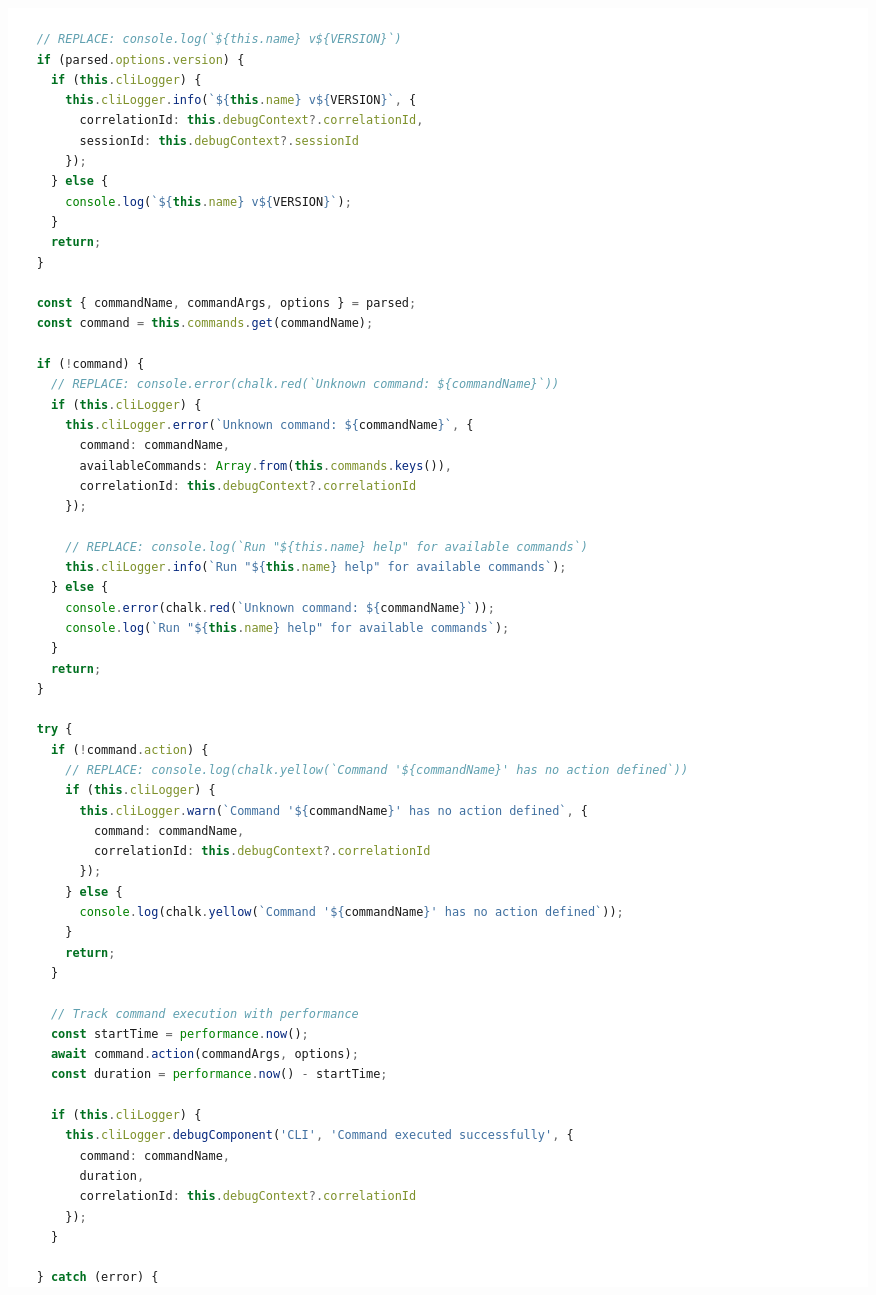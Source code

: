 ```typescript

    // REPLACE: console.log(`${this.name} v${VERSION}`)
    if (parsed.options.version) {
      if (this.cliLogger) {
        this.cliLogger.info(`${this.name} v${VERSION}`, {
          correlationId: this.debugContext?.correlationId,
          sessionId: this.debugContext?.sessionId
        });
      } else {
        console.log(`${this.name} v${VERSION}`);
      }
      return;
    }

    const { commandName, commandArgs, options } = parsed;
    const command = this.commands.get(commandName);

    if (!command) {
      // REPLACE: console.error(chalk.red(`Unknown command: ${commandName}`))
      if (this.cliLogger) {
        this.cliLogger.error(`Unknown command: ${commandName}`, {
          command: commandName,
          availableCommands: Array.from(this.commands.keys()),
          correlationId: this.debugContext?.correlationId
        });

        // REPLACE: console.log(`Run "${this.name} help" for available commands`)
        this.cliLogger.info(`Run "${this.name} help" for available commands`);
      } else {
        console.error(chalk.red(`Unknown command: ${commandName}`));
        console.log(`Run "${this.name} help" for available commands`);
      }
      return;
    }

    try {
      if (!command.action) {
        // REPLACE: console.log(chalk.yellow(`Command '${commandName}' has no action defined`))
        if (this.cliLogger) {
          this.cliLogger.warn(`Command '${commandName}' has no action defined`, {
            command: commandName,
            correlationId: this.debugContext?.correlationId
          });
        } else {
          console.log(chalk.yellow(`Command '${commandName}' has no action defined`));
        }
        return;
      }

      // Track command execution with performance
      const startTime = performance.now();
      await command.action(commandArgs, options);
      const duration = performance.now() - startTime;

      if (this.cliLogger) {
        this.cliLogger.debugComponent('CLI', 'Command executed successfully', {
          command: commandName,
          duration,
          correlationId: this.debugContext?.correlationId
        });
      }

    } catch (error) {
```